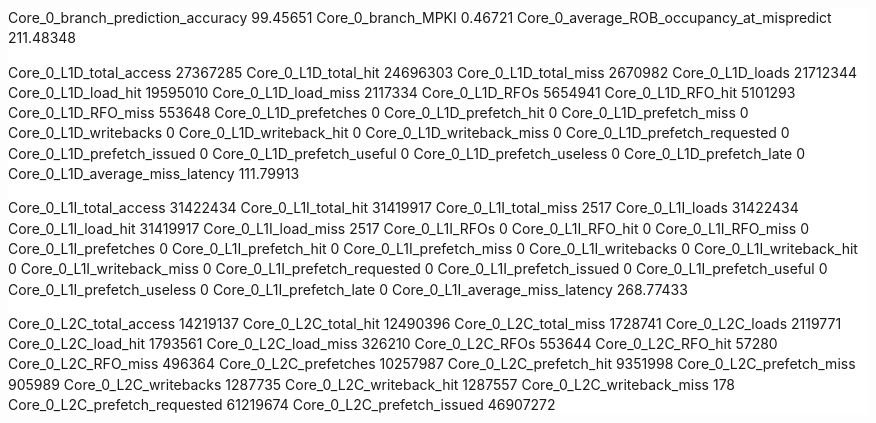 Core_0_branch_prediction_accuracy 99.45651
Core_0_branch_MPKI 0.46721
Core_0_average_ROB_occupancy_at_mispredict 211.48348

Core_0_L1D_total_access 27367285
Core_0_L1D_total_hit 24696303
Core_0_L1D_total_miss 2670982
Core_0_L1D_loads 21712344
Core_0_L1D_load_hit 19595010
Core_0_L1D_load_miss 2117334
Core_0_L1D_RFOs 5654941
Core_0_L1D_RFO_hit 5101293
Core_0_L1D_RFO_miss 553648
Core_0_L1D_prefetches 0
Core_0_L1D_prefetch_hit 0
Core_0_L1D_prefetch_miss 0
Core_0_L1D_writebacks 0
Core_0_L1D_writeback_hit 0
Core_0_L1D_writeback_miss 0
Core_0_L1D_prefetch_requested 0
Core_0_L1D_prefetch_issued 0
Core_0_L1D_prefetch_useful 0
Core_0_L1D_prefetch_useless 0
Core_0_L1D_prefetch_late 0
Core_0_L1D_average_miss_latency 111.79913

Core_0_L1I_total_access 31422434
Core_0_L1I_total_hit 31419917
Core_0_L1I_total_miss 2517
Core_0_L1I_loads 31422434
Core_0_L1I_load_hit 31419917
Core_0_L1I_load_miss 2517
Core_0_L1I_RFOs 0
Core_0_L1I_RFO_hit 0
Core_0_L1I_RFO_miss 0
Core_0_L1I_prefetches 0
Core_0_L1I_prefetch_hit 0
Core_0_L1I_prefetch_miss 0
Core_0_L1I_writebacks 0
Core_0_L1I_writeback_hit 0
Core_0_L1I_writeback_miss 0
Core_0_L1I_prefetch_requested 0
Core_0_L1I_prefetch_issued 0
Core_0_L1I_prefetch_useful 0
Core_0_L1I_prefetch_useless 0
Core_0_L1I_prefetch_late 0
Core_0_L1I_average_miss_latency 268.77433

Core_0_L2C_total_access 14219137
Core_0_L2C_total_hit 12490396
Core_0_L2C_total_miss 1728741
Core_0_L2C_loads 2119771
Core_0_L2C_load_hit 1793561
Core_0_L2C_load_miss 326210
Core_0_L2C_RFOs 553644
Core_0_L2C_RFO_hit 57280
Core_0_L2C_RFO_miss 496364
Core_0_L2C_prefetches 10257987
Core_0_L2C_prefetch_hit 9351998
Core_0_L2C_prefetch_miss 905989
Core_0_L2C_writebacks 1287735
Core_0_L2C_writeback_hit 1287557
Core_0_L2C_writeback_miss 178
Core_0_L2C_prefetch_requested 61219674
Core_0_L2C_prefetch_issued 46907272